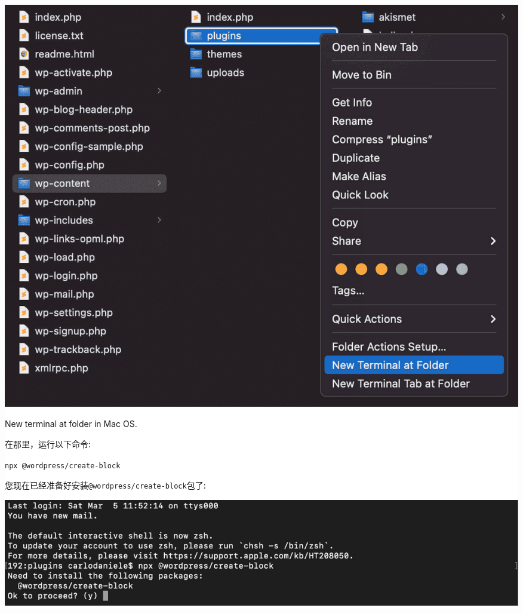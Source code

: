 ![New terminal at folder in Mac OS.](img/f2a768e1ec366d97e5e8db208e9d3e5a.png)

New terminal at folder in Mac OS.



在那里，运行以下命令:

```
npx @wordpress/create-block
```

您现在已经准备好安装`@wordpress/create-block`包了:

![Installing the @wordpress/create-block package.](img/74423c0bf4b63d9d1c2b61a872e84cbd.png)
